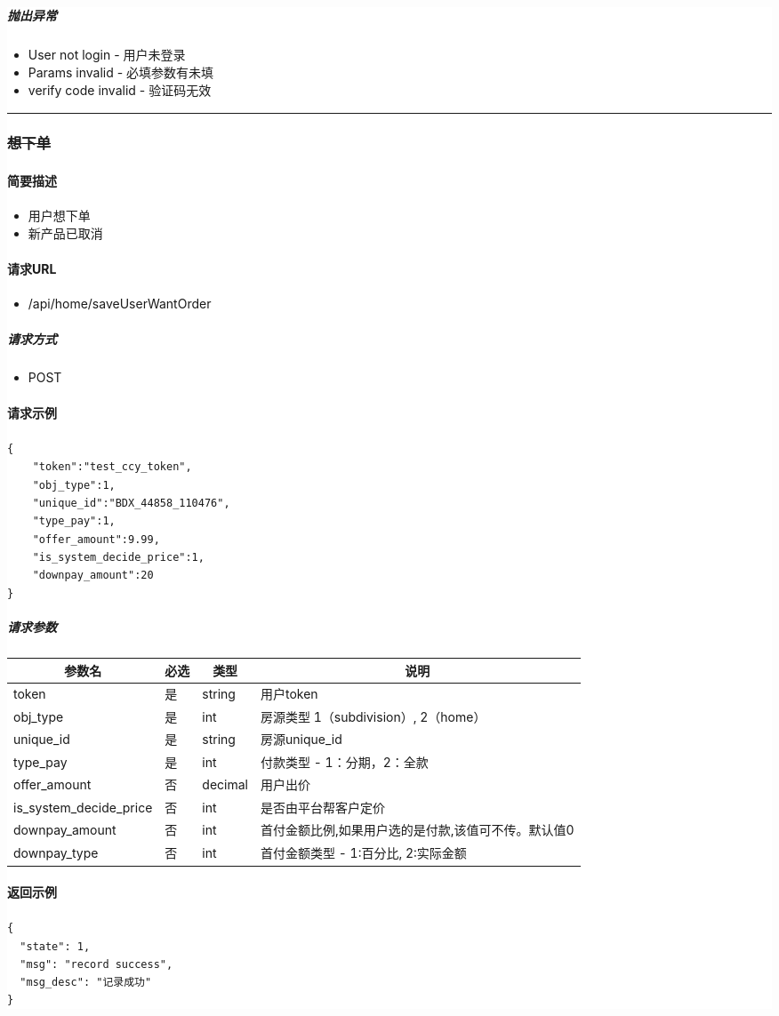 ##### 抛出异常
* User not login - 用户未登录
* Params invalid - 必填参数有未填
* verify code invalid - 验证码无效

---

### <del>想下单</del>

#### 简要描述
* 用户想下单
* 新产品已取消

#### 请求URL
* /api/home/saveUserWantOrder

##### 请求方式
* POST
 
#### 请求示例
```
{
	"token":"test_ccy_token",
	"obj_type":1,
	"unique_id":"BDX_44858_110476",
	"type_pay":1,
	"offer_amount":9.99,
	"is_system_decide_price":1,
	"downpay_amount":20
}
```

##### 请求参数
| 参数名 | 必选 | 类型 | 说明 |
| --- | --- | --- | --- |
| token | 是 | string | 用户token |
| obj_type | 是 | int | 房源类型 1（subdivision）, 2（home）|
| unique_id | 是 | string | 房源unique_id |
| type_pay | 是 | int | 付款类型 - 1：分期，2：全款 |
| offer_amount | 否 | decimal | 用户出价 |
| is_system_decide_price | 否 | int | 是否由平台帮客户定价 |
| downpay_amount | 否 | int | 首付金额比例,如果用户选的是付款,该值可不传。默认值0 |
| downpay_type | 否 | int | 首付金额类型 - 1:百分比, 2:实际金额 |


#### 返回示例
```
{
  "state": 1,
  "msg": "record success",
  "msg_desc": "记录成功"
}
```

